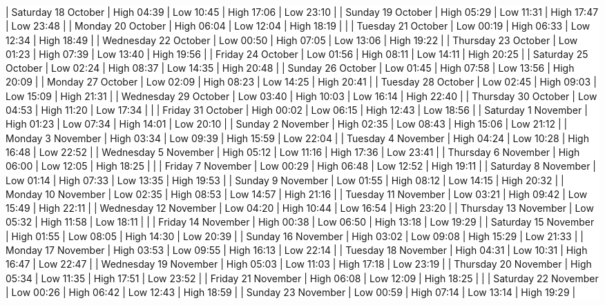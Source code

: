 | Saturday 18 October | High 04:39 | Low 10:45 | High 17:06 | Low 23:10 | 
| Sunday 19 October | High 05:29 | Low 11:31 | High 17:47 | Low 23:48 | 
| Monday 20 October | High 06:04 | Low 12:04 | High 18:19 |  | 
| Tuesday 21 October | Low 00:19 | High 06:33 | Low 12:34 | High 18:49 | 
| Wednesday 22 October | Low 00:50 | High 07:05 | Low 13:06 | High 19:22 | 
| Thursday 23 October | Low 01:23 | High 07:39 | Low 13:40 | High 19:56 | 
| Friday 24 October | Low 01:56 | High 08:11 | Low 14:11 | High 20:25 | 
| Saturday 25 October | Low 02:24 | High 08:37 | Low 14:35 | High 20:48 | 
| Sunday 26 October | Low 01:45 | High 07:58 | Low 13:56 | High 20:09 | 
| Monday 27 October | Low 02:09 | High 08:23 | Low 14:25 | High 20:41 | 
| Tuesday 28 October | Low 02:45 | High 09:03 | Low 15:09 | High 21:31 | 
| Wednesday 29 October | Low 03:40 | High 10:03 | Low 16:14 | High 22:40 | 
| Thursday 30 October | Low 04:53 | High 11:20 | Low 17:34 |  | 
| Friday 31 October | High 00:02 | Low 06:15 | High 12:43 | Low 18:56 | 
| Saturday 1 November | High 01:23 | Low 07:34 | High 14:01 | Low 20:10 | 
| Sunday 2 November | High 02:35 | Low 08:43 | High 15:06 | Low 21:12 | 
| Monday 3 November | High 03:34 | Low 09:39 | High 15:59 | Low 22:04 | 
| Tuesday 4 November | High 04:24 | Low 10:28 | High 16:48 | Low 22:52 | 
| Wednesday 5 November | High 05:12 | Low 11:16 | High 17:36 | Low 23:41 | 
| Thursday 6 November | High 06:00 | Low 12:05 | High 18:25 |  | 
| Friday 7 November | Low 00:29 | High 06:48 | Low 12:52 | High 19:11 | 
| Saturday 8 November | Low 01:14 | High 07:33 | Low 13:35 | High 19:53 | 
| Sunday 9 November | Low 01:55 | High 08:12 | Low 14:15 | High 20:32 | 
| Monday 10 November | Low 02:35 | High 08:53 | Low 14:57 | High 21:16 | 
| Tuesday 11 November | Low 03:21 | High 09:42 | Low 15:49 | High 22:11 | 
| Wednesday 12 November | Low 04:20 | High 10:44 | Low 16:54 | High 23:20 | 
| Thursday 13 November | Low 05:32 | High 11:58 | Low 18:11 |  | 
| Friday 14 November | High 00:38 | Low 06:50 | High 13:18 | Low 19:29 | 
| Saturday 15 November | High 01:55 | Low 08:05 | High 14:30 | Low 20:39 | 
| Sunday 16 November | High 03:02 | Low 09:08 | High 15:29 | Low 21:33 | 
| Monday 17 November | High 03:53 | Low 09:55 | High 16:13 | Low 22:14 | 
| Tuesday 18 November | High 04:31 | Low 10:31 | High 16:47 | Low 22:47 | 
| Wednesday 19 November | High 05:03 | Low 11:03 | High 17:18 | Low 23:19 | 
| Thursday 20 November | High 05:34 | Low 11:35 | High 17:51 | Low 23:52 | 
| Friday 21 November | High 06:08 | Low 12:09 | High 18:25 |  | 
| Saturday 22 November | Low 00:26 | High 06:42 | Low 12:43 | High 18:59 | 
| Sunday 23 November | Low 00:59 | High 07:14 | Low 13:14 | High 19:29 | 
